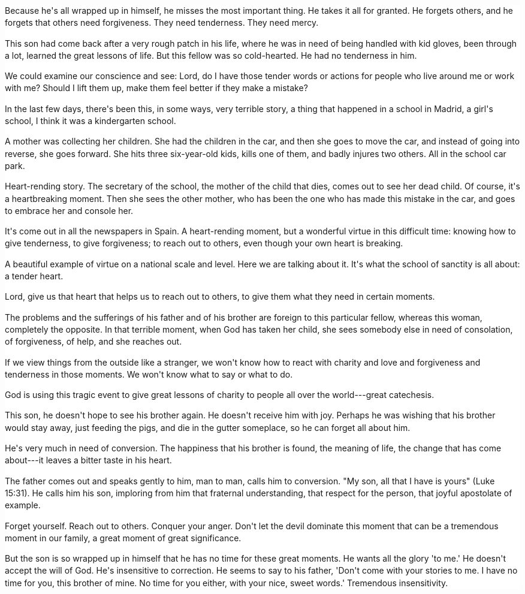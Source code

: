 Because he\'s all wrapped up in himself, he misses the most important thing. He takes it all for granted. He forgets others, and he forgets that others need forgiveness. They need tenderness. They need mercy.

This son had come back after a very rough patch in his life, where he was in need of being handled with kid gloves, been through a lot, learned the great lessons of life. But this fellow was so cold-hearted. He had no tenderness in him.

We could examine our conscience and see: Lord, do I have those tender words or actions for people who live around me or work with me? Should I lift them up, make them feel better if they make a mistake?

In the last few days, there\'s been this, in some ways, very terrible story, a thing that happened in a school in Madrid, a girl\'s school, I think it was a kindergarten school.

A mother was collecting her children. She had the children in the car, and then she goes to move the car, and instead of going into reverse, she goes forward. She hits three six-year-old kids, kills one of them, and badly injures two others. All in the school car park.

Heart-rending story. The secretary of the school, the mother of the child that dies, comes out to see her dead child. Of course, it's a heartbreaking moment. Then she sees the other mother, who has been the one who has made this mistake in the car, and goes to embrace her and console her.

It\'s come out in all the newspapers in Spain. A heart-rending moment, but a wonderful virtue in this difficult time: knowing how to give tenderness, to give forgiveness; to reach out to others, even though your own heart is breaking.

A beautiful example of virtue on a national scale and level. Here we are talking about it. It\'s what the school of sanctity is all about: a tender heart.

Lord, give us that heart that helps us to reach out to others, to give them what they need in certain moments.

The problems and the sufferings of his father and of his brother are foreign to this particular fellow, whereas this woman, completely the opposite. In that terrible moment, when God has taken her child, she sees somebody else in need of consolation, of forgiveness, of help, and she reaches out.

If we view things from the outside like a stranger, we won\'t know how to react with charity and love and forgiveness and tenderness in those moments. We won\'t know what to say or what to do.

God is using this tragic event to give great lessons of charity to people all over the world---great catechesis.

This son, he doesn\'t hope to see his brother again. He doesn\'t receive him with joy. Perhaps he was wishing that his brother would stay away, just feeding the pigs, and die in the gutter someplace, so he can forget all about him.

He\'s very much in need of conversion. The happiness that his brother is found, the meaning of life, the change that has come about---it leaves a bitter taste in his heart.

The father comes out and speaks gently to him, man to man, calls him to conversion. "My son, all that I have is yours" (Luke 15:31). He calls him his son, imploring from him that fraternal understanding, that respect for the person, that joyful apostolate of example.

Forget yourself. Reach out to others. Conquer your anger. Don\'t let the devil dominate this moment that can be a tremendous moment in our family, a great moment of great significance.

But the son is so wrapped up in himself that he has no time for these great moments. He wants all the glory 'to me.' He doesn\'t accept the will of God. He\'s insensitive to correction. He seems to say to his father, 'Don\'t come with your stories to me. I have no time for you, this brother of mine. No time for you either, with your nice, sweet words.' Tremendous insensitivity.
